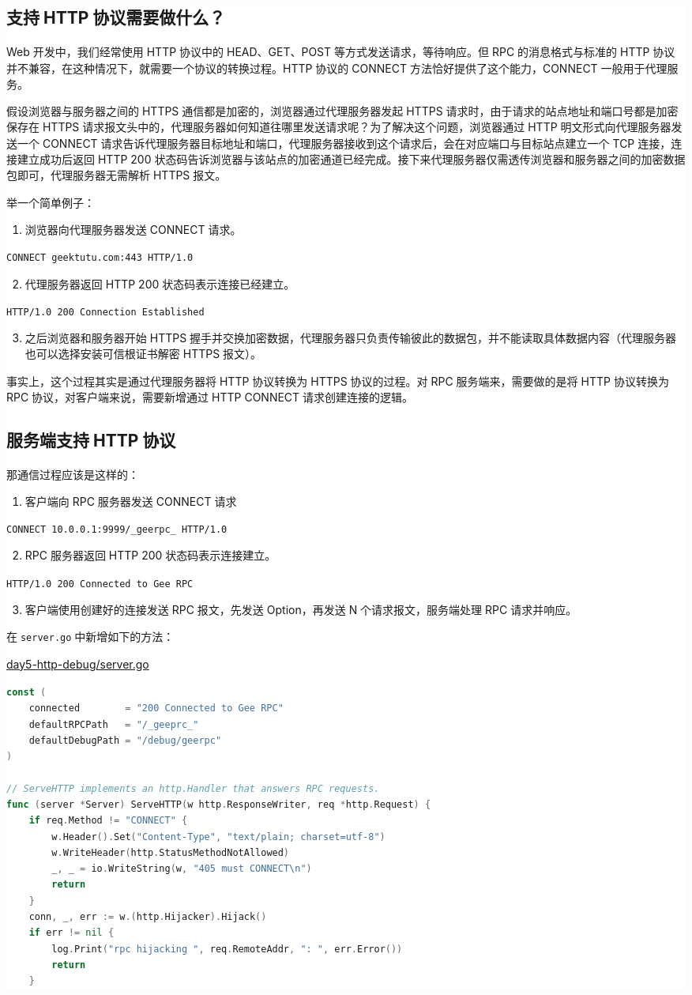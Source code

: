 ## 支持 HTTP 协议需要做什么？

Web 开发中，我们经常使用 HTTP 协议中的 HEAD、GET、POST 等方式发送请求，等待响应。但 RPC 的消息格式与标准的 HTTP 协议并不兼容，在这种情况下，就需要一个协议的转换过程。HTTP 协议的 CONNECT 方法恰好提供了这个能力，CONNECT 一般用于代理服务。

假设浏览器与服务器之间的 HTTPS 通信都是加密的，浏览器通过代理服务器发起 HTTPS 请求时，由于请求的站点地址和端口号都是加密保存在 HTTPS 请求报文头中的，代理服务器如何知道往哪里发送请求呢？为了解决这个问题，浏览器通过 HTTP 明文形式向代理服务器发送一个 CONNECT 请求告诉代理服务器目标地址和端口，代理服务器接收到这个请求后，会在对应端口与目标站点建立一个 TCP 连接，连接建立成功后返回 HTTP 200 状态码告诉浏览器与该站点的加密通道已经完成。接下来代理服务器仅需透传浏览器和服务器之间的加密数据包即可，代理服务器无需解析 HTTPS 报文。

举一个简单例子：

1) 浏览器向代理服务器发送 CONNECT 请求。

```bash
CONNECT geektutu.com:443 HTTP/1.0
```

2) 代理服务器返回 HTTP 200 状态码表示连接已经建立。

```bash
HTTP/1.0 200 Connection Established
```

3) 之后浏览器和服务器开始 HTTPS 握手并交换加密数据，代理服务器只负责传输彼此的数据包，并不能读取具体数据内容（代理服务器也可以选择安装可信根证书解密 HTTPS 报文）。

事实上，这个过程其实是通过代理服务器将 HTTP 协议转换为 HTTPS 协议的过程。对 RPC 服务端来，需要做的是将 HTTP 协议转换为 RPC 协议，对客户端来说，需要新增通过 HTTP CONNECT 请求创建连接的逻辑。


## 服务端支持 HTTP 协议

那通信过程应该是这样的：

1) 客户端向 RPC 服务器发送 CONNECT 请求

```bash
CONNECT 10.0.0.1:9999/_geerpc_ HTTP/1.0
```

2) RPC 服务器返回 HTTP 200 状态码表示连接建立。

```bash
HTTP/1.0 200 Connected to Gee RPC
```

3) 客户端使用创建好的连接发送 RPC 报文，先发送 Option，再发送 N 个请求报文，服务端处理 RPC 请求并响应。

在 `server.go` 中新增如下的方法：

[day5-http-debug/server.go](https://github.com/geektutu/7days-golang/tree/master/gee-rpc/day5-http-debug)

```go
const (
	connected        = "200 Connected to Gee RPC"
	defaultRPCPath   = "/_geeprc_"
	defaultDebugPath = "/debug/geerpc"
)

// ServeHTTP implements an http.Handler that answers RPC requests.
func (server *Server) ServeHTTP(w http.ResponseWriter, req *http.Request) {
	if req.Method != "CONNECT" {
		w.Header().Set("Content-Type", "text/plain; charset=utf-8")
		w.WriteHeader(http.StatusMethodNotAllowed)
		_, _ = io.WriteString(w, "405 must CONNECT\n")
		return
	}
	conn, _, err := w.(http.Hijacker).Hijack()
	if err != nil {
		log.Print("rpc hijacking ", req.RemoteAddr, ": ", err.Error())
		return
	}
```